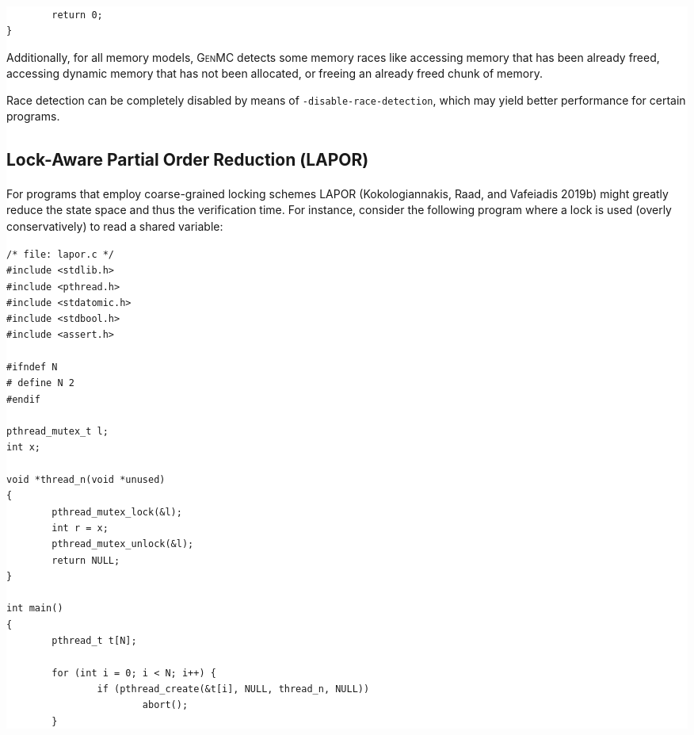             return 0;
    }

Additionally, for all memory models, <font style="font-variant: small-caps">GenMC</font> detects some memory
races like accessing memory that has been already freed, accessing
dynamic memory that has not been allocated, or freeing an already
freed chunk of memory.

Race detection can be completely disabled by means of
`-disable-race-detection`, which may yield better performance for
certain programs.


<a id="orgf6357b1"></a>

## Lock-Aware Partial Order Reduction (<font style="font-variant: small-caps">LAPOR</font>)

For programs that employ coarse-grained locking schemes <font style="font-variant: small-caps">LAPOR</font>
(Kokologiannakis, Raad, and Vafeiadis 2019b) might greatly reduce the state space
and thus the verification time.  For instance, consider the following
program where a lock is used (overly conservatively) to read a shared
variable:

    /* file: lapor.c */
    #include <stdlib.h>
    #include <pthread.h>
    #include <stdatomic.h>
    #include <stdbool.h>
    #include <assert.h>
    
    #ifndef N
    # define N 2
    #endif
    
    pthread_mutex_t l;
    int x;
    
    void *thread_n(void *unused)
    {
            pthread_mutex_lock(&l);
            int r = x;
            pthread_mutex_unlock(&l);
            return NULL;
    }
    
    int main()
    {
            pthread_t t[N];
    
            for (int i = 0; i < N; i++) {
                    if (pthread_create(&t[i], NULL, thread_n, NULL))
                            abort();
            }
    